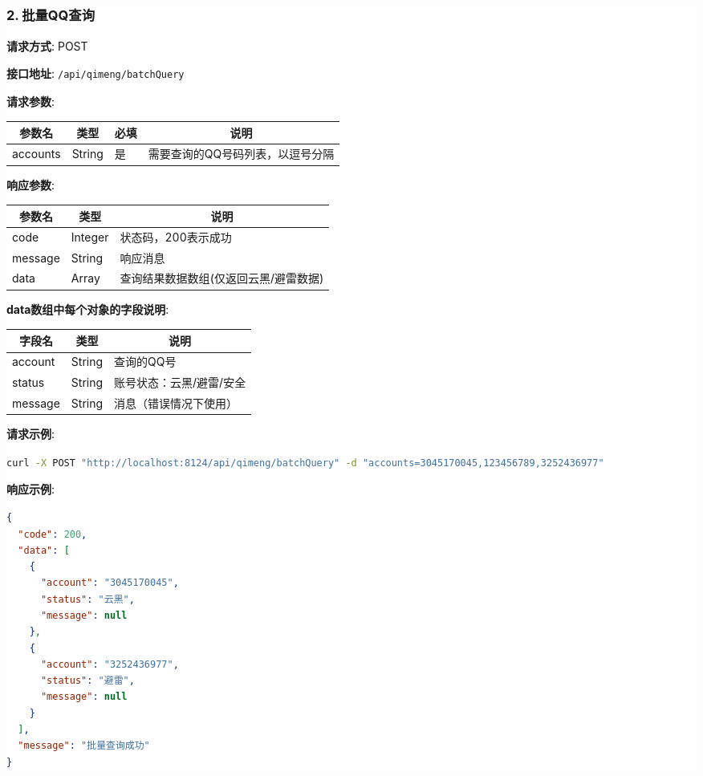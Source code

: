 ```json
```

### 2. 批量QQ查询

**请求方式**: POST

**接口地址**: `/api/qimeng/batchQuery`

**请求参数**:

| 参数名 | 类型 | 必填 | 说明 |
| ------ | ---- | ---- | ---- |
| accounts | String | 是 | 需要查询的QQ号码列表，以逗号分隔 |

**响应参数**:

| 参数名 | 类型 | 说明                   |
| ------ | ---- |----------------------|
| code | Integer | 状态码，200表示成功          |
| message | String | 响应消息                 |
| data | Array | 查询结果数据数组(仅返回云黑/避雷数据) |

**data数组中每个对象的字段说明**:

| 字段名 | 类型 | 说明 |
| ------ | ---- | ---- |
| account | String | 查询的QQ号 |
| status | String | 账号状态：云黑/避雷/安全 |
| message | String | 消息（错误情况下使用） |

**请求示例**:

```bash
curl -X POST "http://localhost:8124/api/qimeng/batchQuery" -d "accounts=3045170045,123456789,3252436977"
```

**响应示例**:

```json
{
  "code": 200,
  "data": [
    {
      "account": "3045170045",
      "status": "云黑",
      "message": null
    },
    {
      "account": "3252436977",
      "status": "避雷",
      "message": null
    }
  ],
  "message": "批量查询成功"
}
```
